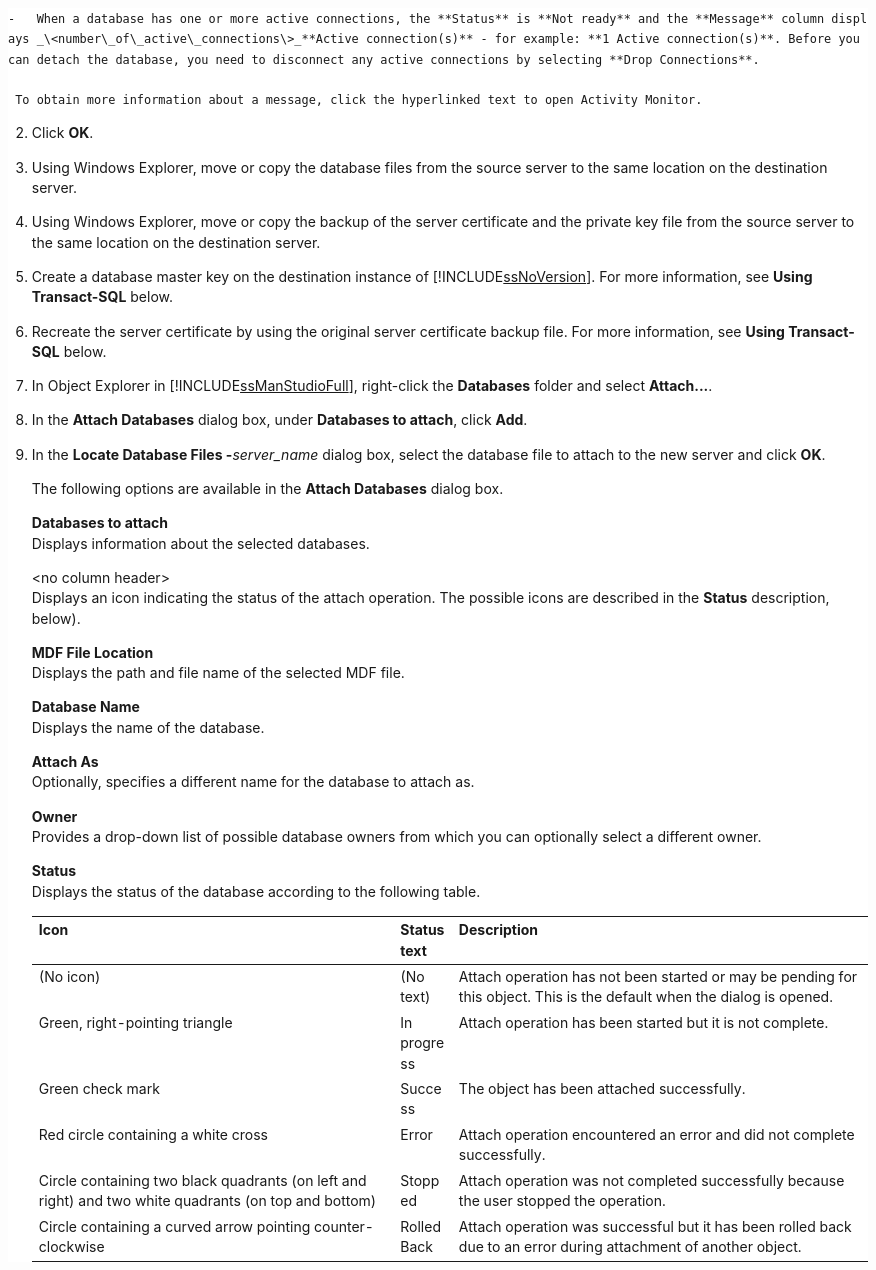     -   When a database has one or more active connections, the **Status** is **Not ready** and the **Message** column displays _\<number\_of\_active\_connections\>_**Active connection(s)** - for example: **1 Active connection(s)**. Before you can detach the database, you need to disconnect any active connections by selecting **Drop Connections**.  
  
     To obtain more information about a message, click the hyperlinked text to open Activity Monitor.  
  
2.  Click **OK**.  
  
3.  Using Windows Explorer, move or copy the database files from the source server to the same location on the destination server.  
  
4.  Using Windows Explorer, move or copy the backup of the server certificate and the private key file from the source server to the same location on the destination server.  
  
5.  Create a database master key on the destination instance of [!INCLUDE[ssNoVersion](../../../includes/ssnoversion-md.md)]. For more information, see **Using Transact-SQL** below.  
  
6.  Recreate the server certificate by using the original server certificate backup file. For more information, see **Using Transact-SQL** below.  
  
7.  In Object Explorer in [!INCLUDE[ssManStudioFull](../../../includes/ssmanstudiofull-md.md)], right-click the **Databases** folder and select **Attach...**.  
  
8.  In the **Attach Databases** dialog box, under **Databases to attach**, click **Add**.  
  
9. In the **Locate Database Files -**_server\_name_ dialog box, select the database file to attach to the new server and click **OK**.  
  
     The following options are available in the **Attach Databases** dialog box.  
  
     **Databases to attach**  
     Displays information about the selected databases.  
  
     \<no column header>  
     Displays an icon indicating the status of the attach operation. The possible icons are described in the **Status** description, below).  
  
     **MDF File Location**  
     Displays the path and file name of the selected MDF file.  
  
     **Database Name**  
     Displays the name of the database.  
  
     **Attach As**  
     Optionally, specifies a different name for the database to attach as.  
  
     **Owner**  
     Provides a drop-down list of possible database owners from which you can optionally select a different owner.  
  
     **Status**  
     Displays the status of the database according to the following table.  
  
    |Icon|Status text|Description|  
    |----------|-----------------|-----------------|  
    |(No icon)|(No text)|Attach operation has not been started or may be pending for this object. This is the default when the dialog is opened.|  
    |Green, right-pointing triangle|In progress|Attach operation has been started but it is not complete.|  
    |Green check mark|Success|The object has been attached successfully.|  
    |Red circle containing a white cross|Error|Attach operation encountered an error and did not complete successfully.|  
    |Circle containing two black quadrants (on left and right) and two white quadrants (on top and bottom)|Stopped|Attach operation was not completed successfully because the user stopped the operation.|  
    |Circle containing a curved arrow pointing counter-clockwise|Rolled Back|Attach operation was successful but it has been rolled back due to an error during attachment of another object.|  
  